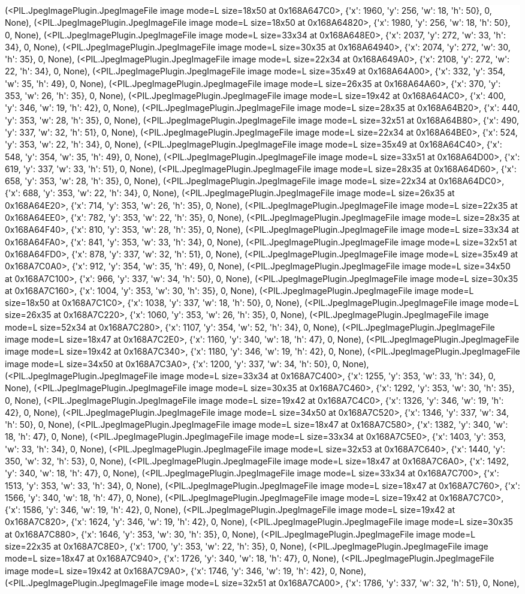 (<PIL.JpegImagePlugin.JpegImageFile image mode=L size=18x50 at 0x168A647C0>, {'x': 1960, 'y': 256, 'w': 18, 'h': 50}, 0, None), (<PIL.JpegImagePlugin.JpegImageFile image mode=L size=18x50 at 0x168A64820>, {'x': 1980, 'y': 256, 'w': 18, 'h': 50}, 0, None), (<PIL.JpegImagePlugin.JpegImageFile image mode=L size=33x34 at 0x168A648E0>, {'x': 2037, 'y': 272, 'w': 33, 'h': 34}, 0, None), (<PIL.JpegImagePlugin.JpegImageFile image mode=L size=30x35 at 0x168A64940>, {'x': 2074, 'y': 272, 'w': 30, 'h': 35}, 0, None), (<PIL.JpegImagePlugin.JpegImageFile image mode=L size=22x34 at 0x168A649A0>, {'x': 2108, 'y': 272, 'w': 22, 'h': 34}, 0, None), (<PIL.JpegImagePlugin.JpegImageFile image mode=L size=35x49 at 0x168A64A00>, {'x': 332, 'y': 354, 'w': 35, 'h': 49}, 0, None), (<PIL.JpegImagePlugin.JpegImageFile image mode=L size=26x35 at 0x168A64A60>, {'x': 370, 'y': 353, 'w': 26, 'h': 35}, 0, None), (<PIL.JpegImagePlugin.JpegImageFile image mode=L size=19x42 at 0x168A64AC0>, {'x': 400, 'y': 346, 'w': 19, 'h': 42}, 0, None), (<PIL.JpegImagePlugin.JpegImageFile image mode=L size=28x35 at 0x168A64B20>, {'x': 440, 'y': 353, 'w': 28, 'h': 35}, 0, None), (<PIL.JpegImagePlugin.JpegImageFile image mode=L size=32x51 at 0x168A64B80>, {'x': 490, 'y': 337, 'w': 32, 'h': 51}, 0, None), (<PIL.JpegImagePlugin.JpegImageFile image mode=L size=22x34 at 0x168A64BE0>, {'x': 524, 'y': 353, 'w': 22, 'h': 34}, 0, None), (<PIL.JpegImagePlugin.JpegImageFile image mode=L size=35x49 at 0x168A64C40>, {'x': 548, 'y': 354, 'w': 35, 'h': 49}, 0, None), (<PIL.JpegImagePlugin.JpegImageFile image mode=L size=33x51 at 0x168A64D00>, {'x': 619, 'y': 337, 'w': 33, 'h': 51}, 0, None), (<PIL.JpegImagePlugin.JpegImageFile image mode=L size=28x35 at 0x168A64D60>, {'x': 658, 'y': 353, 'w': 28, 'h': 35}, 0, None), (<PIL.JpegImagePlugin.JpegImageFile image mode=L size=22x34 at 0x168A64DC0>, {'x': 688, 'y': 353, 'w': 22, 'h': 34}, 0, None), (<PIL.JpegImagePlugin.JpegImageFile image mode=L size=26x35 at 0x168A64E20>, {'x': 714, 'y': 353, 'w': 26, 'h': 35}, 0, None), (<PIL.JpegImagePlugin.JpegImageFile image mode=L size=22x35 at 0x168A64EE0>, {'x': 782, 'y': 353, 'w': 22, 'h': 35}, 0, None), (<PIL.JpegImagePlugin.JpegImageFile image mode=L size=28x35 at 0x168A64F40>, {'x': 810, 'y': 353, 'w': 28, 'h': 35}, 0, None), (<PIL.JpegImagePlugin.JpegImageFile image mode=L size=33x34 at 0x168A64FA0>, {'x': 841, 'y': 353, 'w': 33, 'h': 34}, 0, None), (<PIL.JpegImagePlugin.JpegImageFile image mode=L size=32x51 at 0x168A64FD0>, {'x': 878, 'y': 337, 'w': 32, 'h': 51}, 0, None), (<PIL.JpegImagePlugin.JpegImageFile image mode=L size=35x49 at 0x168A7C0A0>, {'x': 912, 'y': 354, 'w': 35, 'h': 49}, 0, None), (<PIL.JpegImagePlugin.JpegImageFile image mode=L size=34x50 at 0x168A7C100>, {'x': 966, 'y': 337, 'w': 34, 'h': 50}, 0, None), (<PIL.JpegImagePlugin.JpegImageFile image mode=L size=30x35 at 0x168A7C160>, {'x': 1004, 'y': 353, 'w': 30, 'h': 35}, 0, None), (<PIL.JpegImagePlugin.JpegImageFile image mode=L size=18x50 at 0x168A7C1C0>, {'x': 1038, 'y': 337, 'w': 18, 'h': 50}, 0, None), (<PIL.JpegImagePlugin.JpegImageFile image mode=L size=26x35 at 0x168A7C220>, {'x': 1060, 'y': 353, 'w': 26, 'h': 35}, 0, None), (<PIL.JpegImagePlugin.JpegImageFile image mode=L size=52x34 at 0x168A7C280>, {'x': 1107, 'y': 354, 'w': 52, 'h': 34}, 0, None), (<PIL.JpegImagePlugin.JpegImageFile image mode=L size=18x47 at 0x168A7C2E0>, {'x': 1160, 'y': 340, 'w': 18, 'h': 47}, 0, None), (<PIL.JpegImagePlugin.JpegImageFile image mode=L size=19x42 at 0x168A7C340>, {'x': 1180, 'y': 346, 'w': 19, 'h': 42}, 0, None), (<PIL.JpegImagePlugin.JpegImageFile image mode=L size=34x50 at 0x168A7C3A0>, {'x': 1200, 'y': 337, 'w': 34, 'h': 50}, 0, None), (<PIL.JpegImagePlugin.JpegImageFile image mode=L size=33x34 at 0x168A7C400>, {'x': 1255, 'y': 353, 'w': 33, 'h': 34}, 0, None), (<PIL.JpegImagePlugin.JpegImageFile image mode=L size=30x35 at 0x168A7C460>, {'x': 1292, 'y': 353, 'w': 30, 'h': 35}, 0, None), (<PIL.JpegImagePlugin.JpegImageFile image mode=L size=19x42 at 0x168A7C4C0>, {'x': 1326, 'y': 346, 'w': 19, 'h': 42}, 0, None), (<PIL.JpegImagePlugin.JpegImageFile image mode=L size=34x50 at 0x168A7C520>, {'x': 1346, 'y': 337, 'w': 34, 'h': 50}, 0, None), (<PIL.JpegImagePlugin.JpegImageFile image mode=L size=18x47 at 0x168A7C580>, {'x': 1382, 'y': 340, 'w': 18, 'h': 47}, 0, None), (<PIL.JpegImagePlugin.JpegImageFile image mode=L size=33x34 at 0x168A7C5E0>, {'x': 1403, 'y': 353, 'w': 33, 'h': 34}, 0, None), (<PIL.JpegImagePlugin.JpegImageFile image mode=L size=32x53 at 0x168A7C640>, {'x': 1440, 'y': 350, 'w': 32, 'h': 53}, 0, None), (<PIL.JpegImagePlugin.JpegImageFile image mode=L size=18x47 at 0x168A7C6A0>, {'x': 1492, 'y': 340, 'w': 18, 'h': 47}, 0, None), (<PIL.JpegImagePlugin.JpegImageFile image mode=L size=33x34 at 0x168A7C700>, {'x': 1513, 'y': 353, 'w': 33, 'h': 34}, 0, None), (<PIL.JpegImagePlugin.JpegImageFile image mode=L size=18x47 at 0x168A7C760>, {'x': 1566, 'y': 340, 'w': 18, 'h': 47}, 0, None), (<PIL.JpegImagePlugin.JpegImageFile image mode=L size=19x42 at 0x168A7C7C0>, {'x': 1586, 'y': 346, 'w': 19, 'h': 42}, 0, None), (<PIL.JpegImagePlugin.JpegImageFile image mode=L size=19x42 at 0x168A7C820>, {'x': 1624, 'y': 346, 'w': 19, 'h': 42}, 0, None), (<PIL.JpegImagePlugin.JpegImageFile image mode=L size=30x35 at 0x168A7C880>, {'x': 1646, 'y': 353, 'w': 30, 'h': 35}, 0, None), (<PIL.JpegImagePlugin.JpegImageFile image mode=L size=22x35 at 0x168A7C8E0>, {'x': 1700, 'y': 353, 'w': 22, 'h': 35}, 0, None), (<PIL.JpegImagePlugin.JpegImageFile image mode=L size=18x47 at 0x168A7C940>, {'x': 1726, 'y': 340, 'w': 18, 'h': 47}, 0, None), (<PIL.JpegImagePlugin.JpegImageFile image mode=L size=19x42 at 0x168A7C9A0>, {'x': 1746, 'y': 346, 'w': 19, 'h': 42}, 0, None), (<PIL.JpegImagePlugin.JpegImageFile image mode=L size=32x51 at 0x168A7CA00>, {'x': 1786, 'y': 337, 'w': 32, 'h': 51}, 0, None),